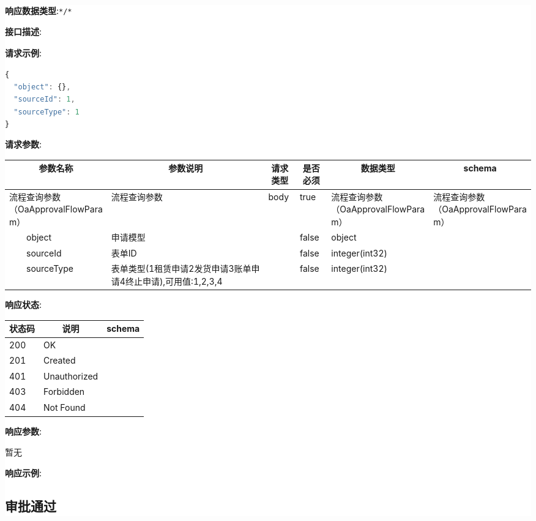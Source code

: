 **响应数据类型**:`*/*`


**接口描述**:


**请求示例**:


```javascript
{
  "object": {},
  "sourceId": 1,
  "sourceType": 1
}
```


**请求参数**:


| 参数名称 | 参数说明 | 请求类型    | 是否必须 | 数据类型 | schema |
| -------- | -------- | ----- | -------- | -------- | ------ |
|流程查询参数（OaApprovalFlowParam）|流程查询参数|body|true|流程查询参数（OaApprovalFlowParam）|流程查询参数（OaApprovalFlowParam）|
|&emsp;&emsp;object|申请模型||false|object||
|&emsp;&emsp;sourceId|表单ID||false|integer(int32)||
|&emsp;&emsp;sourceType|表单类型(1租赁申请2发货申请3账单申请4终止申请),可用值:1,2,3,4||false|integer(int32)||


**响应状态**:


| 状态码 | 说明 | schema |
| -------- | -------- | ----- | 
|200|OK||
|201|Created||
|401|Unauthorized||
|403|Forbidden||
|404|Not Found||


**响应参数**:


暂无


**响应示例**:
```javascript

```


## 审批通过
